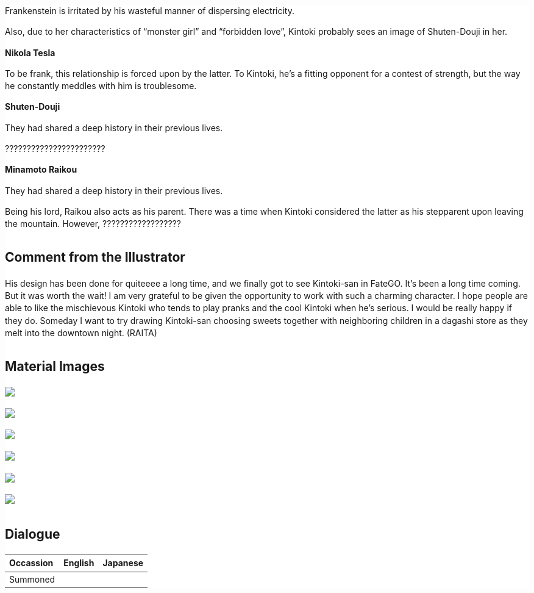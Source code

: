 Frankenstein is irritated by his wasteful manner of dispersing electricity.  
  
Also, due to her characteristics of “monster girl” and “forbidden love”, Kintoki probably sees an image of Shuten-Douji in her.  
  
**Nikola Tesla**  
  
To be frank, this relationship is forced upon by the latter. To Kintoki, he’s a fitting opponent for a contest of strength, but the way he constantly meddles with him is troublesome.  
  
**Shuten-Douji**  
  
They had shared a deep history in their previous lives.  
  
???????????????????????  
  
**Minamoto Raikou**  
  
They had shared a deep history in their previous lives.  
  
Being his lord, Raikou also acts as his parent. There was a time when Kintoki considered the latter as his stepparent upon leaving the mountain. However, ??????????????????  
  
## Comment from the Illustrator  
  
His design has been done for quiteeee a long time, and we finally got to see Kintoki-san in FateGO. It’s been a long time coming. But it was worth the wait! I am very grateful to be given the opportunity to work with such a charming character. I hope people are able to like the mischievous Kintoki who tends to play pranks and the cool Kintoki when he’s serious. I would be really happy if they do. Someday I want to try drawing Kintoki-san choosing sweets together with neighboring children in a dagashi store as they melt into the downtown night. (RAITA)  
  
## Material Images  
  
![](https://github.com/Assets-I/Materials/blob/main/fgo-material-II/i-104.jpg?raw=true)  
  
![](https://github.com/Assets-I/Materials/blob/main/fgo-material-II/i-105.jpg?raw=true)  
  
![](https://github.com/Assets-I/Materials/blob/main/fgo-material-II/i-106.jpg?raw=true)  
  
![](https://github.com/Assets-I/Materials/blob/main/fgo-material-II/i-107.jpg?raw=true)  
  
![](https://github.com/Assets-I/Materials/blob/main/fgo-material-II/i-108.jpg?raw=true)  
  
![](https://github.com/Assets-I/Materials/blob/main/fgo-material-II/i-109.jpg?raw=true)  
  
## Dialogue  
  
| Occassion | English | Japanese |  
|:--------|:--------:|:--------:|  
| Summoned |  |  |  